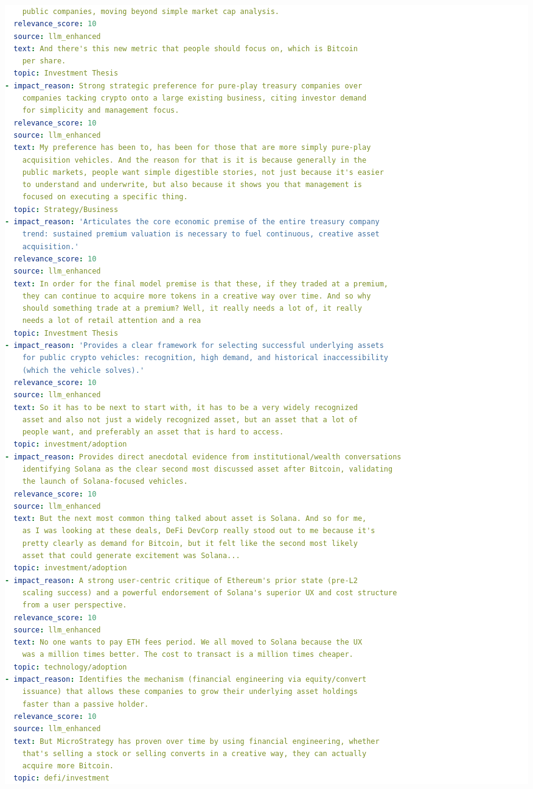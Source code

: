 ```yaml
    public companies, moving beyond simple market cap analysis.
  relevance_score: 10
  source: llm_enhanced
  text: And there's this new metric that people should focus on, which is Bitcoin
    per share.
  topic: Investment Thesis
- impact_reason: Strong strategic preference for pure-play treasury companies over
    companies tacking crypto onto a large existing business, citing investor demand
    for simplicity and management focus.
  relevance_score: 10
  source: llm_enhanced
  text: My preference has been to, has been for those that are more simply pure-play
    acquisition vehicles. And the reason for that is it is because generally in the
    public markets, people want simple digestible stories, not just because it's easier
    to understand and underwrite, but also because it shows you that management is
    focused on executing a specific thing.
  topic: Strategy/Business
- impact_reason: 'Articulates the core economic premise of the entire treasury company
    trend: sustained premium valuation is necessary to fuel continuous, creative asset
    acquisition.'
  relevance_score: 10
  source: llm_enhanced
  text: In order for the final model premise is that these, if they traded at a premium,
    they can continue to acquire more tokens in a creative way over time. And so why
    should something trade at a premium? Well, it really needs a lot of, it really
    needs a lot of retail attention and a rea
  topic: Investment Thesis
- impact_reason: 'Provides a clear framework for selecting successful underlying assets
    for public crypto vehicles: recognition, high demand, and historical inaccessibility
    (which the vehicle solves).'
  relevance_score: 10
  source: llm_enhanced
  text: So it has to be next to start with, it has to be a very widely recognized
    asset and also not just a widely recognized asset, but an asset that a lot of
    people want, and preferably an asset that is hard to access.
  topic: investment/adoption
- impact_reason: Provides direct anecdotal evidence from institutional/wealth conversations
    identifying Solana as the clear second most discussed asset after Bitcoin, validating
    the launch of Solana-focused vehicles.
  relevance_score: 10
  source: llm_enhanced
  text: But the next most common thing talked about asset is Solana. And so for me,
    as I was looking at these deals, DeFi DevCorp really stood out to me because it's
    pretty clearly as demand for Bitcoin, but it felt like the second most likely
    asset that could generate excitement was Solana...
  topic: investment/adoption
- impact_reason: A strong user-centric critique of Ethereum's prior state (pre-L2
    scaling success) and a powerful endorsement of Solana's superior UX and cost structure
    from a user perspective.
  relevance_score: 10
  source: llm_enhanced
  text: No one wants to pay ETH fees period. We all moved to Solana because the UX
    was a million times better. The cost to transact is a million times cheaper.
  topic: technology/adoption
- impact_reason: Identifies the mechanism (financial engineering via equity/convert
    issuance) that allows these companies to grow their underlying asset holdings
    faster than a passive holder.
  relevance_score: 10
  source: llm_enhanced
  text: But MicroStrategy has proven over time by using financial engineering, whether
    that's selling a stock or selling converts in a creative way, they can actually
    acquire more Bitcoin.
  topic: defi/investment
```